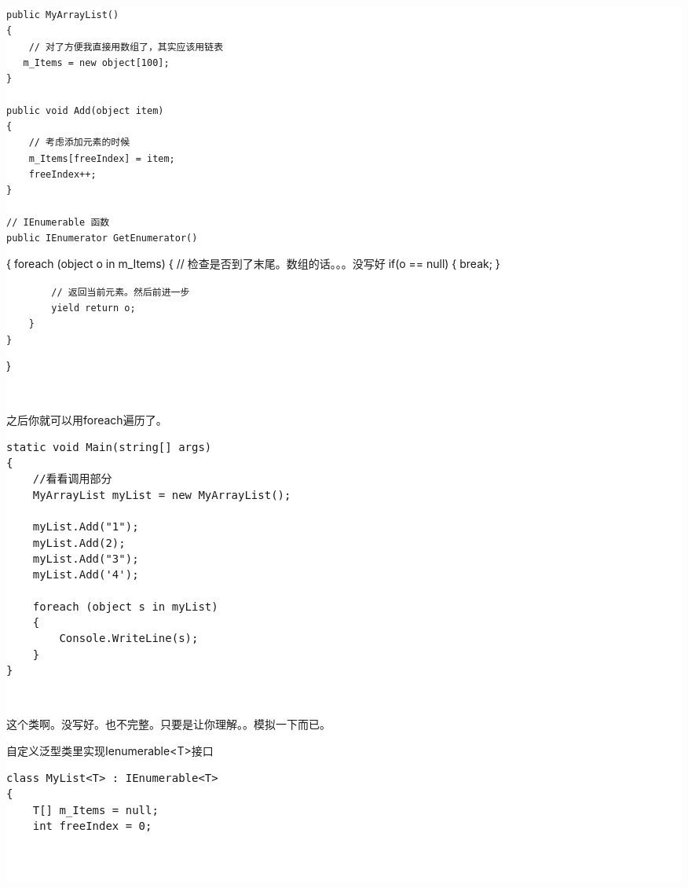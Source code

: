     public MyArrayList()
    {
        // 对了方便我直接用数组了，其实应该用链表
       m_Items = new object[100];
    }

    public void Add(object item)
    {
        // 考虑添加元素的时候
        m_Items[freeIndex] = item;
        freeIndex++;
    }

    // IEnumerable 函数
    public IEnumerator GetEnumerator()
   {
       foreach (object o in m_Items)
        {
           // 检查是否到了末尾。数组的话。。。没写好
            if(o == null)
            {
                break;
            }

            // 返回当前元素。然后前进一步
            yield return o;
        }
    }
}</pre>
&nbsp;

&nbsp;

之后你就可以用foreach遍历了。
<pre class="lang:default decode:true">static void Main(string[] args)
{
    //看看调用部分
    MyArrayList myList = new MyArrayList();

    myList.Add("1");
    myList.Add(2);
    myList.Add("3");
    myList.Add('4');

    foreach (object s in myList)
    {
        Console.WriteLine(s);
    }
}</pre>
&nbsp;

这个类啊。没写好。也不完整。只要是让你理解。。模拟一下而已。

自定义泛型类里实现Ienumerable&lt;T&gt;接口
<pre class="lang:default decode:true">class MyList&lt;T&gt; : IEnumerable&lt;T&gt;
{
    T[] m_Items = null;
    int freeIndex = 0;
